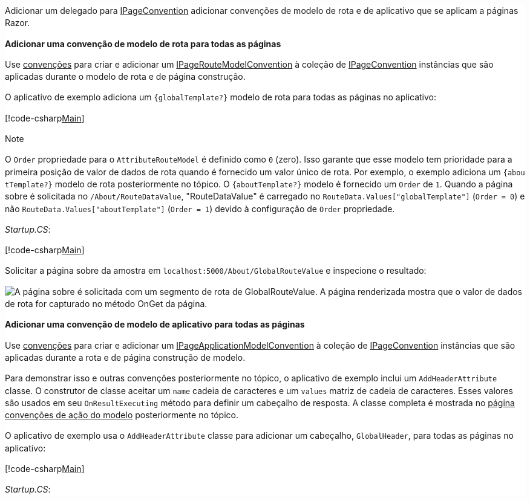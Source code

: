 Adicionar um delegado para [IPageConvention](/dotnet/api/microsoft.aspnetcore.mvc.applicationmodels.ipageconvention) adicionar convenções de modelo de rota e de aplicativo que se aplicam a páginas Razor.

**Adicionar uma convenção de modelo de rota para todas as páginas**

Use [convenções](/dotnet/api/microsoft.aspnetcore.mvc.razorpages.razorpagesoptions.conventions) para criar e adicionar um [IPageRouteModelConvention](/dotnet/api/microsoft.aspnetcore.mvc.applicationmodels.ipageroutemodelconvention) à coleção de [IPageConvention](/dotnet/api/microsoft.aspnetcore.mvc.applicationmodels.ipageconvention) instâncias que são aplicadas durante o modelo de rota e de página construção.

O aplicativo de exemplo adiciona um `{globalTemplate?}` modelo de rota para todas as páginas no aplicativo:

[!code-csharp[Main](razor-pages-convention-features/sample/Conventions/GlobalTemplatePageRouteModelConvention.cs?name=snippet1)]

> [!NOTE]
> O `Order` propriedade para o `AttributeRouteModel` é definido como `0` (zero). Isso garante que esse modelo tem prioridade para a primeira posição de valor de dados de rota quando é fornecido um valor único de rota. Por exemplo, o exemplo adiciona um `{aboutTemplate?}` modelo de rota posteriormente no tópico. O `{aboutTemplate?}` modelo é fornecido um `Order` de `1`. Quando a página sobre é solicitada no `/About/RouteDataValue`, "RouteDataValue" é carregado no `RouteData.Values["globalTemplate"]` (`Order = 0`) e não `RouteData.Values["aboutTemplate"]` (`Order = 1`) devido à configuração de `Order` propriedade.

*Startup.CS*:

[!code-csharp[Main](razor-pages-convention-features/sample/Startup.cs?name=snippet1)]

Solicitar a página sobre da amostra em `localhost:5000/About/GlobalRouteValue` e inspecione o resultado:

![A página sobre é solicitada com um segmento de rota de GlobalRouteValue. A página renderizada mostra que o valor de dados de rota for capturado no método OnGet da página.](razor-pages-convention-features/_static/about-page-global-template.png)

**Adicionar uma convenção de modelo de aplicativo para todas as páginas**

Use [convenções](/dotnet/api/microsoft.aspnetcore.mvc.razorpages.razorpagesoptions.conventions) para criar e adicionar um [IPageApplicationModelConvention](/dotnet/api/microsoft.aspnetcore.mvc.applicationmodels.ipageapplicationmodelconvention) à coleção de [IPageConvention](/dotnet/api/microsoft.aspnetcore.mvc.applicationmodels.ipageconvention) instâncias que são aplicadas durante a rota e de página construção de modelo.

Para demonstrar isso e outras convenções posteriormente no tópico, o aplicativo de exemplo inclui um `AddHeaderAttribute` classe. O construtor de classe aceitar um `name` cadeia de caracteres e um `values` matriz de cadeia de caracteres. Esses valores são usados em seu `OnResultExecuting` método para definir um cabeçalho de resposta. A classe completa é mostrada no [página convenções de ação do modelo](#page-model-action-conventions) posteriormente no tópico.

O aplicativo de exemplo usa o `AddHeaderAttribute` classe para adicionar um cabeçalho, `GlobalHeader`, para todas as páginas no aplicativo:

[!code-csharp[Main](razor-pages-convention-features/sample/Conventions/GlobalHeaderPageApplicationModelConvention.cs?name=snippet1)]

*Startup.CS*:
